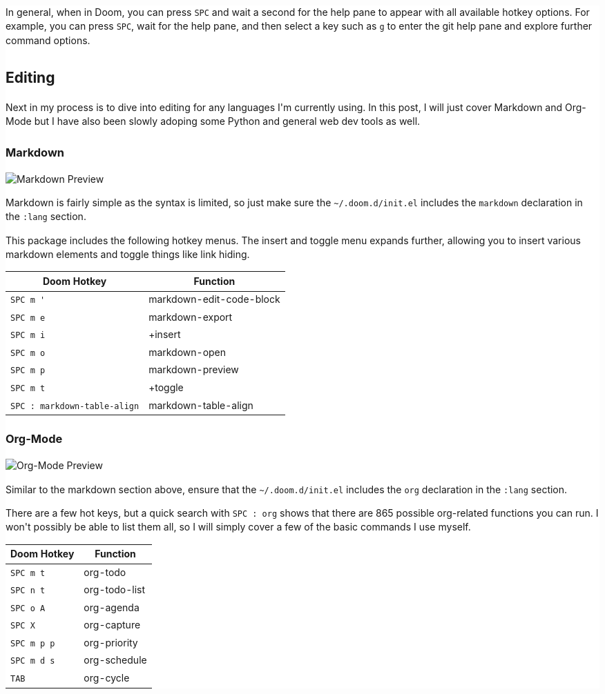 [^1]: Doom's evil-window functionality is a bit different from GNU Emacs, but
    you can always switch to the "other" buffer with `C-x o` or `C-x b` to get a
    list of buffers to select.

In general, when in Doom, you can press `SPC` and wait a second for the help
pane to appear with all available hotkey options. For example, you can press
`SPC`, wait for the help pane, and then select a key such as `g` to enter the
git help pane and explore further command options.

## Editing

Next in my process is to dive into editing for any languages I'm currently
using. In this post, I will just cover Markdown and Org-Mode but I have also
been slowly adoping some Python and general web dev tools as well.

### Markdown

![Markdown
Preview](https://img.cleberg.net/blog/20240314-doom-emacs/markdown.png)

Markdown is fairly simple as the syntax is limited, so just make sure the
`~/.doom.d/init.el` includes the `markdown` declaration in the `:lang` section.

This package includes the following hotkey menus. The insert and toggle menu
expands further, allowing you to insert various markdown elements and toggle
things like link hiding.

| Doom Hotkey                  | Function                 |
| ---------------------------- | ------------------------ |
| `SPC m '`                    | markdown-edit-code-block |
| `SPC m e`                    | markdown-export          |
| `SPC m i`                    | +insert                  |
| `SPC m o`                    | markdown-open            |
| `SPC m p`                    | markdown-preview         |
| `SPC m t`                    | +toggle                  |
| `SPC : markdown-table-align` | markdown-table-align     |

### Org-Mode

![Org-Mode Preview](https://img.cleberg.net/blog/20240314-doom-emacs/org.png)

Similar to the markdown section above, ensure that the `~/.doom.d/init.el`
includes the `org` declaration in the `:lang` section.

There are a few hot keys, but a quick search with `SPC : org` shows that there
are 865 possible org-related functions you can run. I won't possibly be able to
list them all, so I will simply cover a few of the basic commands I use myself.

| Doom Hotkey    | Function                              |
| -------------- | ------------------------------------- |
| `SPC m t`      | org-todo                              |
| `SPC n t`      | org-todo-list                         |
| `SPC o A`      | org-agenda                            |
| `SPC X`        | org-capture                           |
| `SPC m p p`    | org-priority                          |
| `SPC m d s`    | org-schedule                          |
| `TAB`          | org-cycle                             |